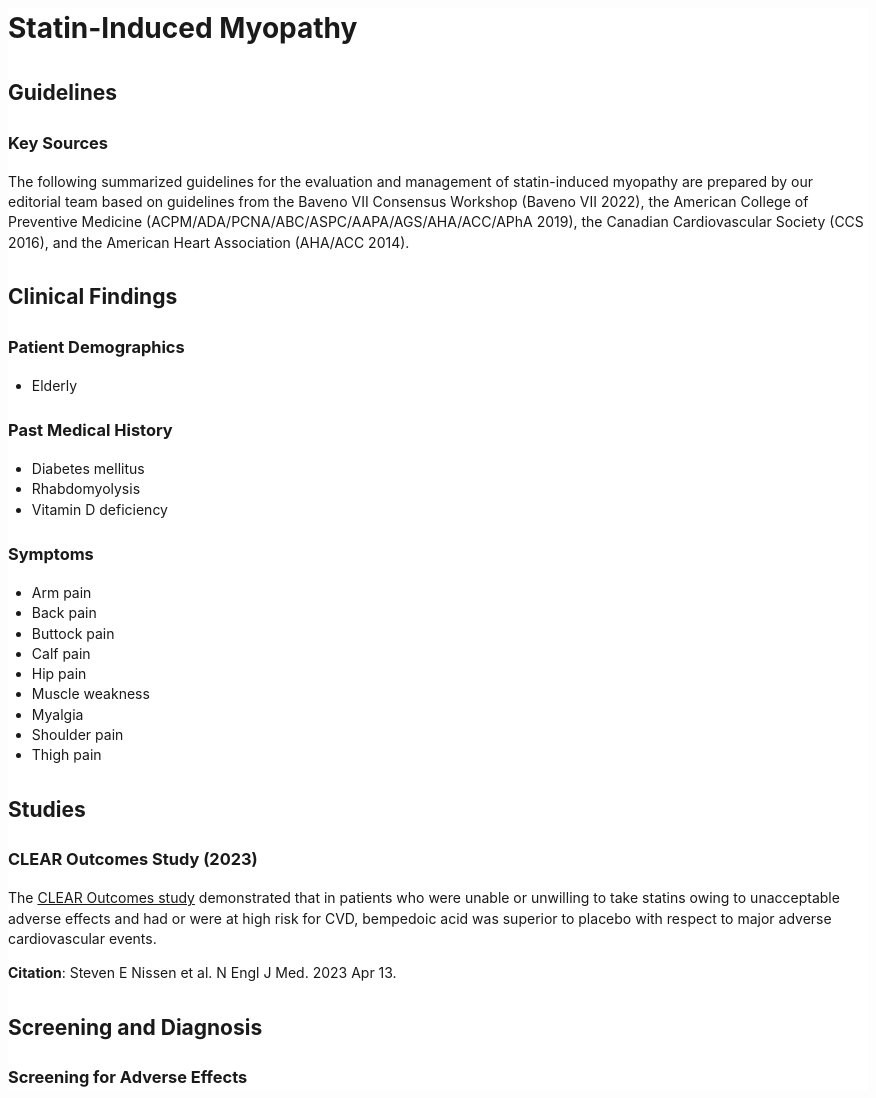 # Statin-Induced Myopathy


## Guidelines

### Key Sources

The following summarized guidelines for the evaluation and management of statin-induced myopathy are prepared by our editorial team based on guidelines from the Baveno VII Consensus Workshop (Baveno VII 2022), the American College of Preventive Medicine (ACPM/ADA/PCNA/ABC/ASPC/AAPA/AGS/AHA/ACC/APhA 2019), the Canadian Cardiovascular Society (CCS 2016), and the American Heart Association (AHA/ACC 2014).

## Clinical Findings

### Patient Demographics
- Elderly

### Past Medical History
- Diabetes mellitus
- Rhabdomyolysis
- Vitamin D deficiency

### Symptoms
- Arm pain
- Back pain
- Buttock pain
- Calf pain
- Hip pain
- Muscle weakness
- Myalgia
- Shoulder pain
- Thigh pain

## Studies

### CLEAR Outcomes Study (2023)
The [CLEAR Outcomes study](https://pubmed.ncbi.nlm.nih.gov/36876740/) demonstrated that in patients who were unable or unwilling to take statins owing to unacceptable adverse effects and had or were at high risk for CVD, bempedoic acid was superior to placebo with respect to major adverse cardiovascular events.

**Citation**: Steven E Nissen et al. N Engl J Med. 2023 Apr 13.

## Screening and Diagnosis

### Screening for Adverse Effects
